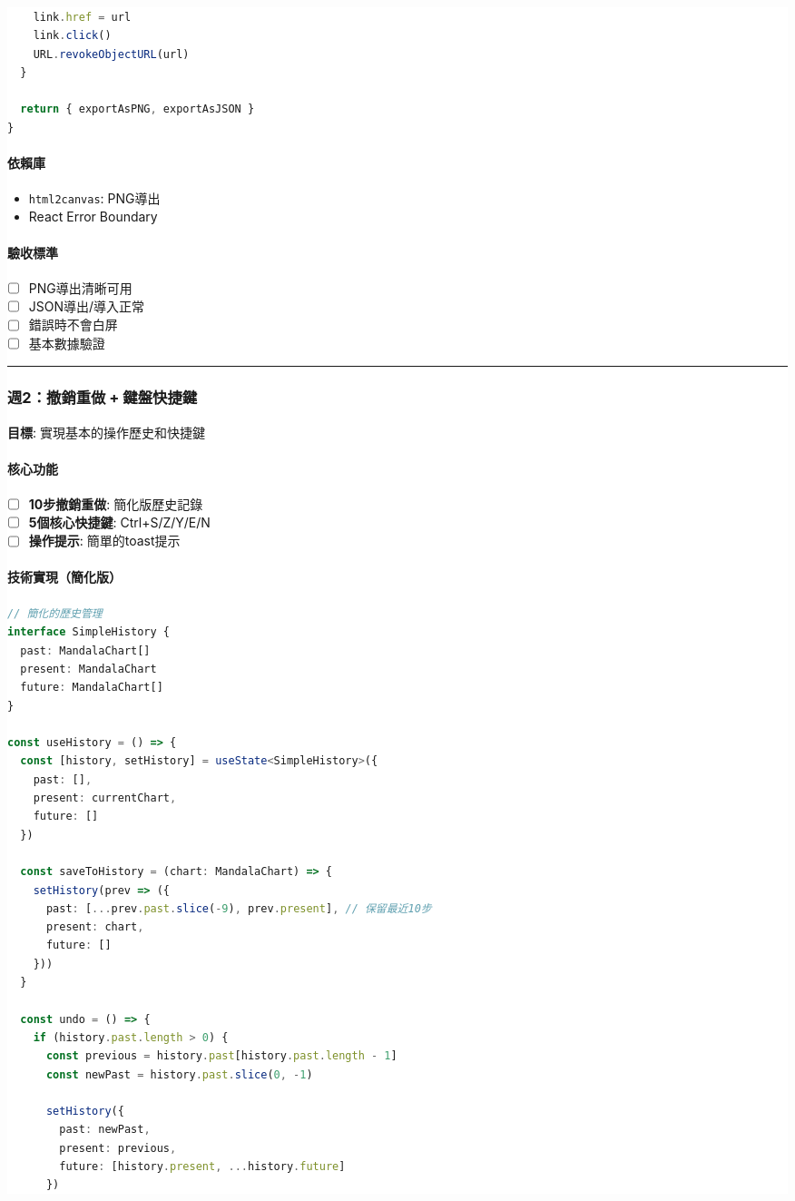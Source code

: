 ```typescript
    link.href = url
    link.click()
    URL.revokeObjectURL(url)
  }
  
  return { exportAsPNG, exportAsJSON }
}
```

#### 依賴庫
- `html2canvas`: PNG導出
- React Error Boundary

#### 驗收標準
- [ ] PNG導出清晰可用
- [ ] JSON導出/導入正常
- [ ] 錯誤時不會白屏
- [ ] 基本數據驗證

---

### 週2：撤銷重做 + 鍵盤快捷鍵
**目標**: 實現基本的操作歷史和快捷鍵

#### 核心功能
- [ ] **10步撤銷重做**: 簡化版歷史記錄
- [ ] **5個核心快捷鍵**: Ctrl+S/Z/Y/E/N
- [ ] **操作提示**: 簡單的toast提示

#### 技術實現（簡化版）
```typescript
// 簡化的歷史管理
interface SimpleHistory {
  past: MandalaChart[]
  present: MandalaChart
  future: MandalaChart[]
}

const useHistory = () => {
  const [history, setHistory] = useState<SimpleHistory>({
    past: [],
    present: currentChart,
    future: []
  })
  
  const saveToHistory = (chart: MandalaChart) => {
    setHistory(prev => ({
      past: [...prev.past.slice(-9), prev.present], // 保留最近10步
      present: chart,
      future: []
    }))
  }
  
  const undo = () => {
    if (history.past.length > 0) {
      const previous = history.past[history.past.length - 1]
      const newPast = history.past.slice(0, -1)
      
      setHistory({
        past: newPast,
        present: previous,
        future: [history.present, ...history.future]
      })
```